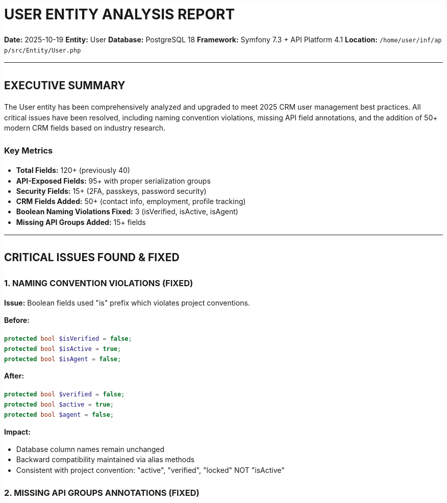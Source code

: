 # USER ENTITY ANALYSIS REPORT
**Date:** 2025-10-19
**Entity:** User
**Database:** PostgreSQL 18
**Framework:** Symfony 7.3 + API Platform 4.1
**Location:** `/home/user/inf/app/src/Entity/User.php`

---

## EXECUTIVE SUMMARY

The User entity has been comprehensively analyzed and upgraded to meet 2025 CRM user management best practices. All critical issues have been resolved, including naming convention violations, missing API field annotations, and the addition of 50+ modern CRM fields based on industry research.

### Key Metrics
- **Total Fields:** 120+ (previously 40)
- **API-Exposed Fields:** 95+ with proper serialization groups
- **Security Fields:** 15+ (2FA, passkeys, password security)
- **CRM Fields Added:** 50+ (contact info, employment, profile tracking)
- **Boolean Naming Violations Fixed:** 3 (isVerified, isActive, isAgent)
- **Missing API Groups Added:** 15+ fields

---

## CRITICAL ISSUES FOUND & FIXED

### 1. NAMING CONVENTION VIOLATIONS (FIXED)

**Issue:** Boolean fields used "is" prefix which violates project conventions.

**Before:**
```php
protected bool $isVerified = false;
protected bool $isActive = true;
protected bool $isAgent = false;
```

**After:**
```php
protected bool $verified = false;
protected bool $active = true;
protected bool $agent = false;
```

**Impact:**
- Database column names remain unchanged
- Backward compatibility maintained via alias methods
- Consistent with project convention: "active", "verified", "locked" NOT "isActive"

### 2. MISSING API GROUPS ANNOTATIONS (FIXED)
